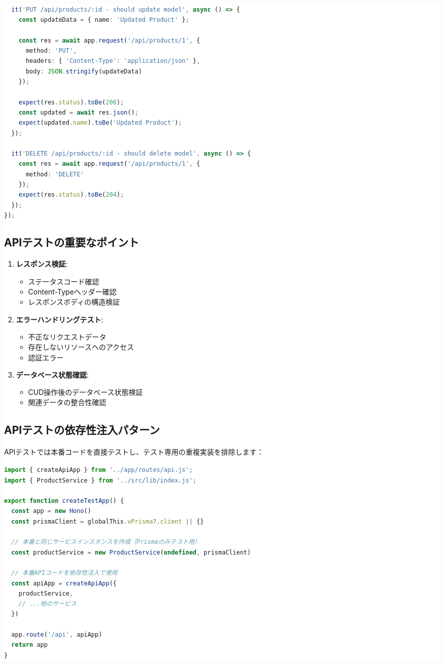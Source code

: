 ```typescript
  it('PUT /api/products/:id - should update model', async () => {
    const updateData = { name: 'Updated Product' };
    
    const res = await app.request('/api/products/1', {
      method: 'PUT',
      headers: { 'Content-Type': 'application/json' },
      body: JSON.stringify(updateData)
    });

    expect(res.status).toBe(200);
    const updated = await res.json();
    expect(updated.name).toBe('Updated Product');
  });

  it('DELETE /api/products/:id - should delete model', async () => {
    const res = await app.request('/api/products/1', {
      method: 'DELETE'
    });
    expect(res.status).toBe(204);
  });
});
```

## APIテストの重要なポイント

1. **レスポンス検証**:
   - ステータスコード確認
   - Content-Typeヘッダー確認
   - レスポンスボディの構造検証

2. **エラーハンドリングテスト**:
   - 不正なリクエストデータ
   - 存在しないリソースへのアクセス
   - 認証エラー

3. **データベース状態確認**:
   - CUD操作後のデータベース状態検証
   - 関連データの整合性確認

## APIテストの依存性注入パターン

APIテストでは本番コードを直接テストし、テスト専用の重複実装を排除します：

```typescript
import { createApiApp } from '../app/routes/api.js';
import { ProductService } from '../src/lib/index.js';

export function createTestApp() {
  const app = new Hono()
  const prismaClient = globalThis.vPrisma?.client || {}
  
  // 本番と同じサービスインスタンスを作成（Prismaのみテスト用）
  const productService = new ProductService(undefined, prismaClient)
  
  // 本番APIコードを依存性注入で使用
  const apiApp = createApiApp({
    productService,
    // ...他のサービス
  })
  
  app.route('/api', apiApp)
  return app
}
```
